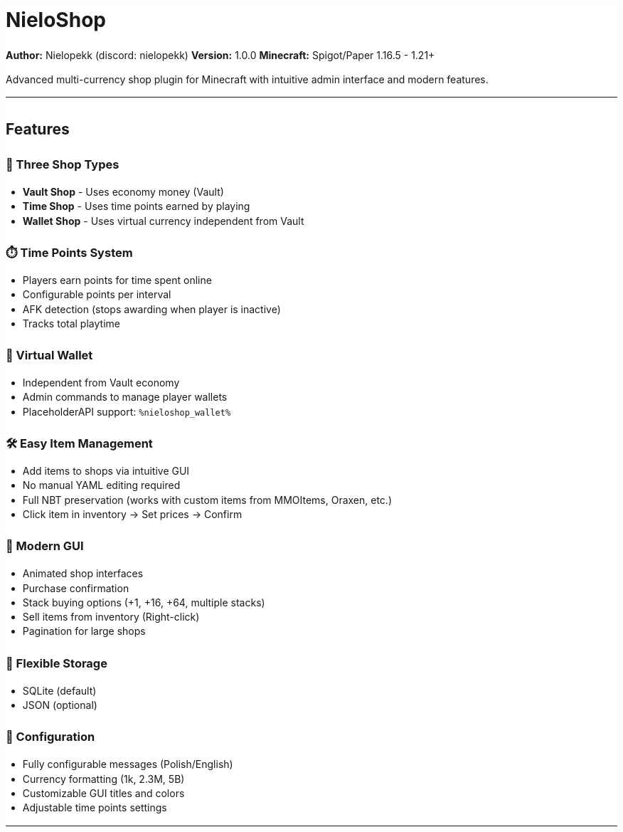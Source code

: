 # NieloShop

**Author:** Nielopekk (discord: nielopekk)
**Version:** 1.0.0
**Minecraft:** Spigot/Paper 1.16.5 - 1.21+

Advanced multi-currency shop plugin for Minecraft with intuitive admin interface and modern features.

---

## Features

### 🏪 Three Shop Types
- **Vault Shop** - Uses economy money (Vault)
- **Time Shop** - Uses time points earned by playing
- **Wallet Shop** - Uses virtual currency independent from Vault

### ⏱️ Time Points System
- Players earn points for time spent online
- Configurable points per interval
- AFK detection (stops awarding when player is inactive)
- Tracks total playtime

### 💼 Virtual Wallet
- Independent from Vault economy
- Admin commands to manage player wallets
- PlaceholderAPI support: `%nieloshop_wallet%`

### 🛠️ Easy Item Management
- Add items to shops via intuitive GUI
- No manual YAML editing required
- Full NBT preservation (works with custom items from MMOItems, Oraxen, etc.)
- Click item in inventory → Set prices → Confirm

### 🎨 Modern GUI
- Animated shop interfaces
- Purchase confirmation
- Stack buying options (+1, +16, +64, multiple stacks)
- Sell items from inventory (Right-click)
- Pagination for large shops

### 💾 Flexible Storage
- SQLite (default)
- JSON (optional)

### 🔧 Configuration
- Fully configurable messages (Polish/English)
- Currency formatting (1k, 2.3M, 5B)
- Customizable GUI titles and colors
- Adjustable time points settings

---
